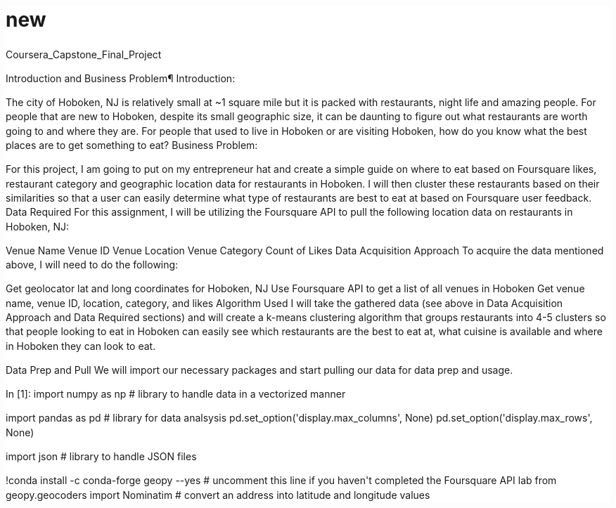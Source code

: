 # new
Coursera_Capstone_Final_Project

Introduction and Business Problem¶
Introduction:

The city of Hoboken, NJ is relatively small at ~1 square mile but it is packed with restaurants, night life and amazing people. For people that are new to Hoboken, despite its small geographic size, it can be daunting to figure out what restaurants are worth going to and where they are. For people that used to live in Hoboken or are visiting Hoboken, how do you know what the best places are to get something to eat?
Business Problem:

For this project, I am going to put on my entrepreneur hat and create a simple guide on where to eat based on Foursquare likes, restaurant category and geographic location data for restaurants in Hoboken. I will then cluster these restaurants based on their similarities so that a user can easily determine what type of restaurants are best to eat at based on Foursquare user feedback.
Data Required
For this assignment, I will be utilizing the Foursquare API to pull the following location data on restaurants in Hoboken, NJ:

Venue Name
Venue ID
Venue Location
Venue Category
Count of Likes
Data Acquisition Approach
To acquire the data mentioned above, I will need to do the following:

Get geolocator lat and long coordinates for Hoboken, NJ
Use Foursquare API to get a list of all venues in Hoboken
Get venue name, venue ID, location, category, and likes
Algorithm Used
I will take the gathered data (see above in Data Acquisition Approach and Data Required sections) and will create a k-means clustering algorithm that groups restaurants into 4-5 clusters so that people looking to eat in Hoboken can easily see which restaurants are the best to eat at, what cuisine is available and where in Hoboken they can look to eat.

Data Prep and Pull
We will import our necessary packages and start pulling our data for data prep and usage.

In [1]:
import numpy as np # library to handle data in a vectorized manner

import pandas as pd # library for data analsysis
pd.set_option('display.max_columns', None)
pd.set_option('display.max_rows', None)

import json # library to handle JSON files

!conda install -c conda-forge geopy --yes # uncomment this line if you haven't completed the Foursquare API lab
from geopy.geocoders import Nominatim # convert an address into latitude and longitude values
